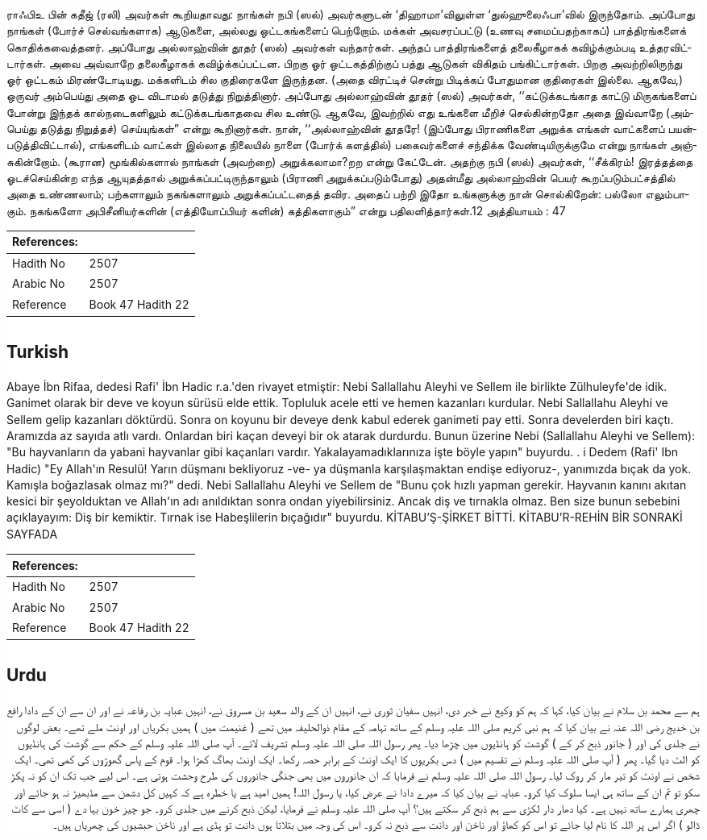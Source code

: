 
<div dir="ltr" lang="ta" style={{fontSize:'larger',backgroundColor:'#f8f9fa',padding:20}}>
ராஃபிஉ பின் கதீஜ் (ரலி) அவர்கள் கூறியதாவது: நாங்கள் நபி (ஸல்) அவர்களுடன் ‘திஹாமா’விலுள்ள ‘துல்ஹுலைஃபா’வில் இருந்தோம். அப்போது நாங்கள் (போர்ச் செல்வங்களாக) ஆடுகளை, அல்லது ஒட்டகங்களைப் பெற்றோம். மக்கள் அவசரப்பட்டு (உணவு சமைப்பதற்காகப்) பாத்திரங்களைக் கொதிக்கவைத்தனர். அப்போது அல்லாஹ்வின் தூதர் (ஸல்) அவர்கள் வந்தார்கள். அந்தப் பாத்திரங்களைத் தலைகீழாகக் கவிழ்க்கும்படி உத்தரவிட்டார்கள். அவை அவ்வாறே தலைகீழாகக் கவிழ்க்கப்பட்டன. பிறகு ஓர் ஒட்டகத்திற்குப் பத்து ஆடுகள் விகிதம் பங்கிட்டார்கள். பிறகு அவற்றிலிருந்து ஓர் ஒட்டகம் மிரண்டோடியது. மக்களிடம் சில குதிரைகளே இருந்தன. (அதை விரட்டிச் சென்று பிடிக்கப் போதுமான குதிரைகள் இல்லை. ஆகவே,) ஒருவர் அம்பெய்து அதை ஓட விடாமல் தடுத்து நிறுத்தினார். அப்போது அல்லாஹ்வின் தூதர் (ஸல்) அவர்கள், ‘‘கட்டுக்கடங்காத காட்டு மிருகங்களைப் போன்று இந்தக் கால்நடைகளிலும் கட்டுக்கடங்காதவை சில உண்டு. ஆகவே, இவற்றில் எது உங்களை மீறிச் செல்கின்றதோ அதை இவ்வாறே (அம்பெய்து தடுத்து நிறுத்தச்) செய்யுங்கள்” என்று கூறினார்கள். நான், ‘‘அல்லாஹ்வின் தூதரே! (இப்போது பிராணிகளை அறுக்க எங்கள் வாட்களைப் பயன்படுத்திவிட்டால்), எங்களிடம் வாட்கள் இல்லாத நிலையில் நாளை (போர்க் களத்தில்) பகைவர்களைச் சந்திக்க வேண்டியிருக்குமே என்று நாங்கள் அஞ்சுகின்றோம். (கூரான) மூங்கில்களால் நாங்கள் (அவற்றை) அறுக்கலாமா?றற என்று கேட்டேன். அதற்கு நபி (ஸல்) அவர்கள், ‘‘சீக்கிரம்! இரத்தத்தை ஓடச்செய்கின்ற எந்த ஆயுதத்தால் அறுக்கப்பட்டிருந்தாலும் (பிராணி அறுக்கப்படும்போது) அதன்மீது அல்லாஹ்வின் பெயர் கூறப்படும்பட்சத்தில் அதை உண்ணலாம்; பற்களாலும் நகங்களாலும் அறுக்கப்பட்டதைத் தவிர. அதைப் பற்றி இதோ உங்களுக்கு நான் சொல்கிறேன்: பல்லோ எலும்பாகும். நகங்களோ அபிசீனியர்களின் (எத்தியோப்பியர் களின்) கத்திகளாகும்” என்று பதிலளித்தார்கள்.12 அத்தியாயம் : 47
</div>
<div style={{backgroundColor:'#f8f9fa',padding:20, marginBottom: 10}}><table> <thead> <tr> <th>References:</th> <th></th> </tr> </thead> <tbody><tr><td>Hadith No</td><td>2507</td></tr><tr><td>Arabic No</td><td>2507</td></tr><tr><td>Reference</td><td>Book 47 Hadith 22</td></tr></tbody></table></div>

## Turkish


<div dir="ltr" lang="tr" style={{fontSize:'larger',backgroundColor:'#f8f9fa',padding:20}}>
Abaye İbn Rifaa, dedesi Rafi' İbn Hadic r.a.'den rivayet etmiştir: Nebi Sallallahu Aleyhi ve Sellem ile birlikte Zülhuleyfe'de idik. Ganimet olarak bir deve ve koyun sürüsü elde ettik. Topluluk acele etti ve hemen kazanları kurdular. Nebi Sallallahu Aleyhi ve Sellem gelip kazanları döktürdü. Sonra on koyunu bir deveye denk kabul ederek ganimeti pay etti. Sonra develerden biri kaçtı. Aramızda az sayıda atlı vardı. Onlardan biri kaçan deveyi bir ok atarak durdurdu. Bunun üzerine Nebi (Sallallahu Aleyhi ve Sellem): "Bu hayvanların da yabani hayvanlar gibi kaçanları vardır. Yakalayamadıklarınıza işte böyle yapın" buyurdu. . i Dedem (Rafi' Ibn Hadic) "Ey Allah'ın Resulü! Yarın düşmanı bekliyoruz -ve- ya düşmanla karşılaşmaktan endişe ediyoruz-, yanımızda bıçak da yok. Kamışla boğazlasak olmaz mı?" dedi. Nebi Sallallahu Aleyhi ve Sellem de "Bunu çok hızlı yapman gerekir. Hayvanın kanını akıtan kesici bir şeyolduktan ve Allah'ın adı anıldıktan sonra ondan yiyebilirsiniz. Ancak diş ve tırnakla olmaz. Ben size bunun sebebini açıklayayım: Diş bir kemiktir. Tırnak ise Habeşlilerin bıçağıdır" buyurdu. KİTABU’Ş-ŞİRKET BİTTİ. KİTABU’R-REHİN BİR SONRAKİ SAYFADA
</div>
<div style={{backgroundColor:'#f8f9fa',padding:20, marginBottom: 10}}><table> <thead> <tr> <th>References:</th> <th></th> </tr> </thead> <tbody><tr><td>Hadith No</td><td>2507</td></tr><tr><td>Arabic No</td><td>2507</td></tr><tr><td>Reference</td><td>Book 47 Hadith 22</td></tr></tbody></table></div>

## Urdu


<div dir="rtl" lang="ur" style={{fontSize:'larger',backgroundColor:'#f8f9fa',padding:20}}>
ہم سے محمد بن سلام نے بیان کیا، کہا کہ ہم کو وکیع نے خبر دی، انہیں سفیان ثوری نے، انہیں ان کے والد سعید بن مسروق نے، انہیں عبایہ بن رفاعہ نے اور ان سے ان کے دادا رافع بن خدیج رضی اللہ عنہ نے بیان کیا کہ ہم نبی کریم صلی اللہ علیہ وسلم کے ساتھ تہامہ کے مقام ذوالحلیفہ میں تھے ( غنیمت میں ) ہمیں بکریاں اور اونٹ ملے تھے۔ بعض لوگوں نے جلدی کی اور ( جانور ذبح کر کے ) گوشت کو ہانڈیوں میں چڑھا دیا۔ پھر رسول اللہ صلی اللہ علیہ وسلم تشریف لائے۔ آپ صلی اللہ علیہ وسلم کے حکم سے گوشت کی ہانڈیوں کو الٹ دیا گیا۔ پھر ( آپ صلی اللہ علیہ وسلم نے تقسیم میں ) دس بکریوں کا ایک اونٹ کے برابر حصہ رکھا۔ ایک اونٹ بھاگ کھڑا ہوا۔ قوم کے پاس گھوڑوں کی کمی تھی۔ ایک شخص نے اونٹ کو تیر مار کر روک لیا۔ رسول اللہ صلی اللہ علیہ وسلم نے فرمایا کہ ان جانوروں میں بھی جنگی جانوروں کی طرح وحشت ہوتی ہے۔ اس لیے جب تک ان کو نہ پکڑ سکو تو تم ان کے ساتھ ہی ایسا سلوک کیا کرو۔ عبایہ نے بیان کیا کہ میرے دادا نے عرض کیا، یا رسول اللہ! ہمیں امید ہے یا خطرہ ہے کہ کہیں کل دشمن سے مڈبھیڑ نہ ہو جائے اور چھری ہمارے ساتھ نہیں ہے۔ کیا دھار دار لکڑی سے ہم ذبح کر سکتے ہیں؟ آپ صلی اللہ علیہ وسلم نے فرمایا، لیکن ذبح کرنے میں جلدی کرو۔ جو چیز خون بہا دے ( اسی سے کاٹ ڈالو ) اگر اس پر اللہ کا نام لیا جائے تو اس کو کھاؤ اور ناخن اور دانت سے ذبح نہ کرو۔ اس کی وجہ میں بتلاتا ہوں دانت تو ہڈی ہے اور ناخن حبشیوں کی چھریاں ہیں۔
</div>